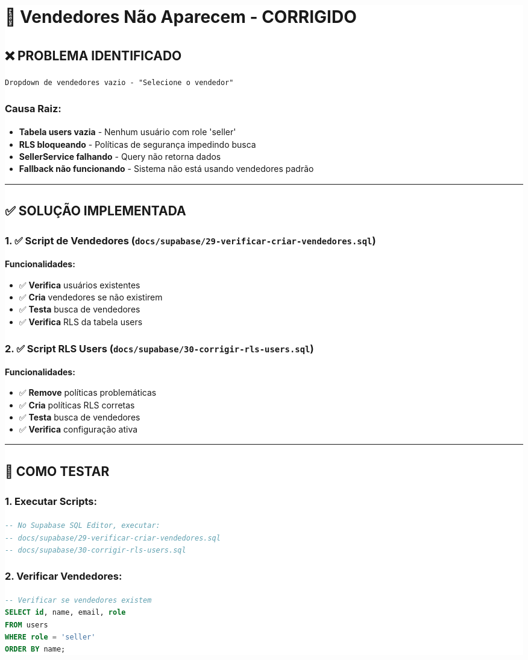# 👥 Vendedores Não Aparecem - CORRIGIDO

## ❌ **PROBLEMA IDENTIFICADO**

```
Dropdown de vendedores vazio - "Selecione o vendedor"
```

### **Causa Raiz:**
- **Tabela users vazia** - Nenhum usuário com role 'seller'
- **RLS bloqueando** - Políticas de segurança impedindo busca
- **SellerService falhando** - Query não retorna dados
- **Fallback não funcionando** - Sistema não está usando vendedores padrão

---

## ✅ **SOLUÇÃO IMPLEMENTADA**

### **1. ✅ Script de Vendedores** (`docs/supabase/29-verificar-criar-vendedores.sql`)

**Funcionalidades:**
- ✅ **Verifica** usuários existentes
- ✅ **Cria** vendedores se não existirem
- ✅ **Testa** busca de vendedores
- ✅ **Verifica** RLS da tabela users

### **2. ✅ Script RLS Users** (`docs/supabase/30-corrigir-rls-users.sql`)

**Funcionalidades:**
- ✅ **Remove** políticas problemáticas
- ✅ **Cria** políticas RLS corretas
- ✅ **Testa** busca de vendedores
- ✅ **Verifica** configuração ativa

---

## 🧪 **COMO TESTAR**

### **1. Executar Scripts:**
```sql
-- No Supabase SQL Editor, executar:
-- docs/supabase/29-verificar-criar-vendedores.sql
-- docs/supabase/30-corrigir-rls-users.sql
```

### **2. Verificar Vendedores:**
```sql
-- Verificar se vendedores existem
SELECT id, name, email, role 
FROM users 
WHERE role = 'seller'
ORDER BY name;
```

